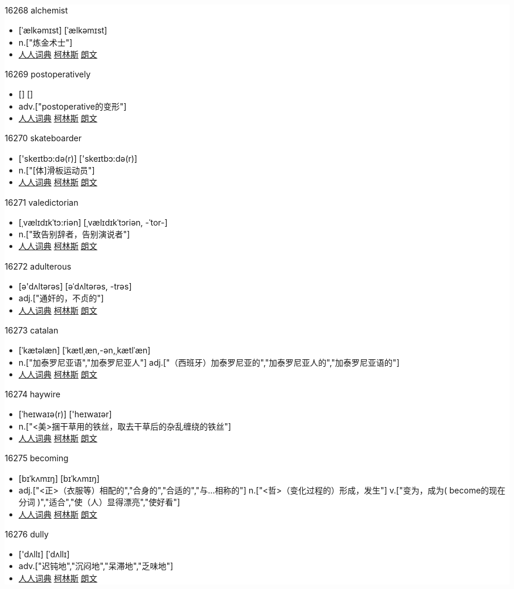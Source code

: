 16268 alchemist 
- [ˈælkəmɪst]  [ˈælkəmɪst] 
- n.["炼金术士"]   
- [人人词典](https://www.91dict.com/words?w=alchemist) [柯林斯](https://www.collinsdictionary.com/zh/dictionary/english/alchemist) [朗文](https://www.ldoceonline.com/dictionary/alchemist) 

16269 postoperatively 
- []  [] 
- adv.["postoperative的变形"]   
- [人人词典](https://www.91dict.com/words?w=postoperatively) [柯林斯](https://www.collinsdictionary.com/zh/dictionary/english/postoperatively) [朗文](https://www.ldoceonline.com/dictionary/postoperatively) 

16270 skateboarder 
- ['skeɪtbɔ:də(r)]  ['skeɪtbɔ:də(r)] 
- n.["[体]滑板运动员"]   
- [人人词典](https://www.91dict.com/words?w=skateboarder) [柯林斯](https://www.collinsdictionary.com/zh/dictionary/english/skateboarder) [朗文](https://www.ldoceonline.com/dictionary/skateboarder) 

16271 valedictorian 
- [ˌvælɪdɪkˈtɔ:riən]  [ˌvælɪdɪkˈtɔriən, -ˈtor-] 
- n.["致告别辞者，告别演说者"]   
- [人人词典](https://www.91dict.com/words?w=valedictorian) [柯林斯](https://www.collinsdictionary.com/zh/dictionary/english/valedictorian) [朗文](https://www.ldoceonline.com/dictionary/valedictorian) 

16272 adulterous 
- [ə'dʌltərəs]  [əˈdʌltərəs, -trəs] 
- adj.["通奸的，不贞的"]   
- [人人词典](https://www.91dict.com/words?w=adulterous) [柯林斯](https://www.collinsdictionary.com/zh/dictionary/english/adulterous) [朗文](https://www.ldoceonline.com/dictionary/adulterous) 

16273 catalan 
- [ˈkætəlæn]  [ˈkætlˌæn,-ən,ˌkætlˈæn] 
- n.["加泰罗尼亚语","加泰罗尼亚人"]  adj.["（西班牙）加泰罗尼亚的","加泰罗尼亚人的","加泰罗尼亚语的"]   
- [人人词典](https://www.91dict.com/words?w=catalan) [柯林斯](https://www.collinsdictionary.com/zh/dictionary/english/catalan) [朗文](https://www.ldoceonline.com/dictionary/catalan) 

16274 haywire 
- [ˈheɪwaɪə(r)]  ['heɪwaɪər] 
- n.["<美>捆干草用的铁丝，取去干草后的杂乱缠绕的铁丝"]   
- [人人词典](https://www.91dict.com/words?w=haywire) [柯林斯](https://www.collinsdictionary.com/zh/dictionary/english/haywire) [朗文](https://www.ldoceonline.com/dictionary/haywire) 

16275 becoming 
- [bɪˈkʌmɪŋ]  [bɪˈkʌmɪŋ] 
- adj.["<正>（衣服等）相配的","合身的","合适的","与…相称的"]  n.["<哲>（变化过程的）形成，发生"]  v.["变为，成为( become的现在分词 )","适合","使（人）显得漂亮","使好看"]   
- [人人词典](https://www.91dict.com/words?w=becoming) [柯林斯](https://www.collinsdictionary.com/zh/dictionary/english/becoming) [朗文](https://www.ldoceonline.com/dictionary/becoming) 

16276 dully 
- ['dʌllɪ]  [ˈdʌllɪ] 
- adv.["迟钝地","沉闷地","呆滞地","乏味地"]   
- [人人词典](https://www.91dict.com/words?w=dully) [柯林斯](https://www.collinsdictionary.com/zh/dictionary/english/dully) [朗文](https://www.ldoceonline.com/dictionary/dully) 
